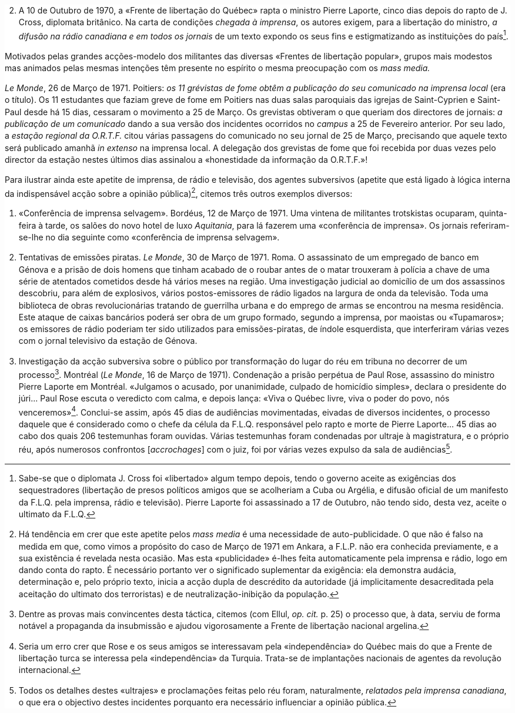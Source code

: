 2) A 10 de Outubro de 1970, a «Frente de libertação do Québec» rapta o ministro Pierre Laporte, cinco dias depois do rapto de J. Cross, diplomata britânico. Na carta de condições *chegada à imprensa*, os autores exigem, para a libertação do ministro, *a difusão na rádio canadiana e em todos os jornais* de um texto expondo os seus fins e estigmatizando as instituições do país[^71].

[^71]: Sabe-se que o diplomata J. Cross foi «libertado» algum tempo depois, tendo o governo aceite as exigências dos sequestradores (libertação de presos políticos amigos que se acolheriam a Cuba ou Argélia, e difusão oficial de um manifesto da F.L.Q. pela imprensa, rádio e televisão). Pierre Laporte foi assassinado a 17 de Outubro, não tendo sido, desta vez, aceite o ultimato da F.L.Q.


Motivados pelas grandes acções-modelo dos militantes das diversas «Frentes de libertação popular», grupos mais modestos mas animados pelas mesmas intenções têm presente no espírito o mesma preocupação com os *mass media.*


*Le Monde*, 26 de Março de 1971. Poitiers: *os 11 grévistas de fome obtêm a publicação do seu comunicado na imprensa local* (era o título). Os 11 estudantes que faziam greve de fome em Poitiers nas duas salas paroquiais das igrejas de Saint-Cyprien e Saint-Paul desde há 15 dias, cessaram o movimento a 25 de Março. Os grevistas obtiveram o que queriam dos directores de jornais: *a publicação de um comunicado* dando a sua versão dos incidentes ocorridos no *campus* a 25 de Fevereiro anterior. Por seu lado, a *estação regional da O.R.T.F.* citou várias passagens do comunicado no seu jornal de 25 de Março, precisando que aquele texto será publicado amanhã *in extenso* na imprensa local. A delegação dos grevistas de fome que foi recebida por duas vezes pelo director da estação nestes últimos dias assinalou a «honestidade da informação da O.R.T.F.»!


Para ilustrar ainda este apetite de imprensa, de rádio e televisão, dos agentes subversivos (apetite que está ligado à lógica interna da indispensável acção sobre a opinião pública)[^72], citemos três outros exemplos diversos:

[^72]: Há tendência em crer que este apetite pelos *mass media* é uma necessidade de auto-publicidade. O que não é falso na medida em que, como vimos a propósito do caso de Março de 1971 em Ankara, a F.L.P. não era conhecida previamente, e a sua existência é revelada nesta ocasião. Mas esta «publicidade» é-lhes feita automaticamente pela imprensa e rádio, logo em dando conta do rapto. É necessário portanto ver o significado suplementar da exigência: ela demonstra audácia, determinação e, pelo próprio texto, inicia a acção dupla de descrédito da autoridade (já implicitamente desacreditada pela aceitação do ultimato dos terroristas) e de neutralização-inibição da população.

1. «Conferência de imprensa selvagem». Bordéus, 12 de Março de 1971. Uma vintena de militantes trotskistas ocuparam, quinta-feira à tarde, os salões do novo hotel de luxo *Aquitania*, para lá fazerem uma «conferência de imprensa». Os jornais referiram-se-lhe no dia seguinte como «conferência de imprensa selvagem».

2. Tentativas de emissões piratas. *Le Monde*, 30 de Março de 1971. Roma. O assassinato de um empregado de banco em Génova e a prisão de dois homens que tinham acabado de o roubar antes de o matar trouxeram à polícia a chave de uma série de atentados cometidos desde há vários meses na região. Uma investigação judicial ao domicílio de um dos assassinos descobriu, para além de explosivos, vários postos-emissores de rádio ligados na largura de onda da televisão. Toda uma biblioteca de obras revolucionárias tratando de guerrilha urbana e do emprego de armas se encontrou na mesma residência. Este ataque de caixas bancários poderá ser obra de um grupo formado, segundo a imprensa, por maoistas ou «Tupamaros»; os emissores de rádio poderiam ter sido utilizados para emissões-piratas, de índole esquerdista, que interferiram várias vezes com o jornal televisivo da estação de Génova.

3. Investigação da acção subversiva sobre o público por transformação do lugar do réu em tribuna no decorrer de um processo[^73]. Montréal (*Le Monde*, 16 de Março de 1971). Condenação a prisão perpétua de Paul Rose, assassino do ministro Pierre Laporte em Montréal. «Julgamos o acusado, por unanimidade, culpado de homicídio simples», declara o presidente do júri... Paul Rose escuta o veredicto com calma, e depois lança: «Viva o Québec livre, viva o poder do povo, nós venceremos»[^74]. Conclui-se assim, após 45 dias de audiências movimentadas, eivadas de diversos incidentes,  o processo daquele que é considerado como o chefe da célula da F.L.Q. responsável pelo rapto e morte de Pierre Laporte... 45 dias ao cabo dos quais 206 testemunhas foram ouvidas. Várias testemunhas foram condenadas por ultraje à magistratura, e o próprio réu, após numerosos confrontos [*accrochages*] com o juiz, foi por várias vezes expulso da sala de audiências[^75].

[^73]: Dentre as provas mais convincentes desta táctica, citemos (com Ellul, *op. cit.* p. 25) o processo que, à data, serviu de forma notável a propaganda da insubmissão e ajudou vigorosamente a Frente de libertação nacional argelina.

[^74]: Seria um erro crer que Rose e os seus amigos se interessavam pela «independência» do Québec mais do que a Frente de libertação turca se interessa pela «independência» da Turquia. Trata-se de implantações nacionais de agentes da revolução internacional.

[^75]: Todos os detalhes destes «ultrajes» e proclamações feitas pelo réu foram, naturalmente, *relatados pela imprensa canadiana*, o que era o objectivo destes incidentes porquanto era necessário influenciar a opinião pública.



[^58]: *Cf.* R. Mucchielli, *Psychologie de la publicité et de la propagande* co-editada pelas Éditions E.S.F., Éditions E.M.E. e as Librairies Techniques, Paris, 1970
[^59]: ver abaixo
[^60]: Organização das Nações Unidas para a educação, ciência e cultura. Esta publicação foi feita por ocasião do 20º aniversário da Declaração, sob o título «O direito de ser um homem».
[^61]: Tal corresponde, palavra por palavra, às recomendações de P.L. Courier na sua técnica do panfleto político. *Cf.* p. 19.
[^62]: *Cf.* abaixo, p. 114
[^63]: Veremos que dificilmente lhe escapará, assim exista o duplo sistema de pressão que se abata sobre ele: o dos *mass media* e os das violências directas.
[^64]: Este plural, implicando a extensão a todos os jovens, é em si mesmo o sinal do sucesso da subversão. Diz-se comummente «os estudantes», (ora mesmo em Maio de 1968 havia 5 a 6000 nas ruas de Paris, dos 140.000 inscritos). Fala-se também em «assembleias gerais» com 300 estudantes de uma faculdade de 6000 ou 10.000 inscritos.
[^65]: *Le mythe de la cité ideale*, P.U.F., 1960, part. Livro I, cap. 1 «La révolte», e livro III, cap. 2, «Échec de la réduction psychologique du mythe».
[^66]: Em *L'insurgé*, 1885
[^67]: A análise completa dos complexos e germes nevróticos dos contestatários foi feita por André Stéphane em *L'univers contestationnaire*.
[^69]: Digo *indirectamente* porque não faço aqui alusão às acções *espectaculares e simultâneas* que têm por objectivo essencial provocar directamente a sua difusão pela imprensa e de agir sobre o público através desta divulgação para obter um determinado efeito.
[^76]: Os grupos de cineastas «independentes» escolheram o filme como meio de acção, como em França o CRP (Cineastas revolucionários proletários), o grupo Dynadia, o colectivo Dziga-Vertov (maoista), o grupo Sion.
[^77]: A lei psicológica aqui aplicada é esta: «um texto violento, chocante, leva a menos participação e convicção que um texto mais "informativo", mais razoável... A reacção favorável do leitor ou ouvinte é tanto mais forte quanto a mensagem de propaganda é mais racional e menos violenta.» (Ellul, *op. cit.* p.100).
[^78]: *Cf.* R. Mucchielli, *Opinions et changement d'opinion*, E.S.F. 1970, particularmente os cap. 2 e 5.
[^79]: Sefton Delmer, *op. cit.* p. 111
[^80]: «Os métodos clássicos estão em contradição evidente com os dados científicos. A sua propaganda toma normalmente formas sentidas [*attristées*]: ela queixa-se, ela acusa o adversário de atrocidades, de espírito de agressão, faz ressair, por outras palavras, a sua audácia e a sua força. É uma má técnica pois presta assim, sem se aperceber, um serviço à propaganda adversa. É o princípio que denominaremos intimidação ao reverso». (Tchakhotine, *op. cit.*, p. 286)